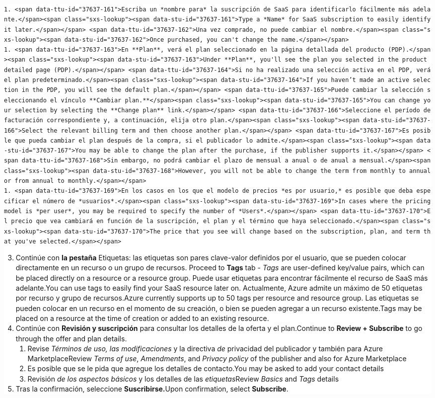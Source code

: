     1. <span data-ttu-id="37637-161">Escriba un *nombre para* la suscripción de SaaS para identificarlo fácilmente más adelante.</span><span class="sxs-lookup"><span data-stu-id="37637-161">Type a *Name* for SaaS subscription to easily identify it later.</span></span> <span data-ttu-id="37637-162">Una vez comprado, no puede cambiar el nombre.</span><span class="sxs-lookup"><span data-stu-id="37637-162">Once purchased, you can't change the name.</span></span>
    1. <span data-ttu-id="37637-163">En **Plan**, verá el plan seleccionado en la página detallada del producto (PDP).</span><span class="sxs-lookup"><span data-stu-id="37637-163">Under **Plan**, you'll see the plan you selected in the product detailed page (PDP).</span></span> <span data-ttu-id="37637-164">Si no ha realizado una selección activa en el PDP, verá el plan predeterminado.</span><span class="sxs-lookup"><span data-stu-id="37637-164">If you haven’t made an active selection in the PDP, you will see the default plan.</span></span> <span data-ttu-id="37637-165">Puede cambiar la selección seleccionando el vínculo **Cambiar plan.**</span><span class="sxs-lookup"><span data-stu-id="37637-165">You can change your selection by selecting the **Change plan** link.</span></span> <span data-ttu-id="37637-166">Seleccione el período de facturación correspondiente y, a continuación, elija otro plan.</span><span class="sxs-lookup"><span data-stu-id="37637-166">Select the relevant billing term and then choose another plan.</span></span> <span data-ttu-id="37637-167">Es posible que pueda cambiar el plan después de la compra, si el publicador lo admite.</span><span class="sxs-lookup"><span data-stu-id="37637-167">You may be able to change the plan after the purchase, if the publisher supports it.</span></span> <span data-ttu-id="37637-168">Sin embargo, no podrá cambiar el plazo de mensual a anual o de anual a mensual.</span><span class="sxs-lookup"><span data-stu-id="37637-168">However, you will not be able to change the term from monthly to annual or from annual to monthly.</span></span>
    1. <span data-ttu-id="37637-169">En los casos en los que el modelo de precios *es por usuario,* es posible que deba especificar el número de *usuarios*.</span><span class="sxs-lookup"><span data-stu-id="37637-169">In cases where the pricing model is *per user*, you may be required to specify the number of *Users*.</span></span> <span data-ttu-id="37637-170">El precio que vea cambiará en función de la suscripción, el plan y el término que haya seleccionado.</span><span class="sxs-lookup"><span data-stu-id="37637-170">The price that you see will change based on the subscription, plan, and term that you've selected.</span></span>
3. <span data-ttu-id="37637-171">Continúe con **la pestaña** Etiquetas: las etiquetas son pares clave-valor definidos por el usuario, que se pueden colocar directamente en un recurso o un grupo de recursos. </span><span class="sxs-lookup"><span data-stu-id="37637-171">Proceed to **Tags** tab - *Tags* are user-defined key/value pairs, which can be placed directly on a resource or a resource group.</span></span> <span data-ttu-id="37637-172">Puede usar etiquetas para encontrar fácilmente el recurso de SaaS más adelante.</span><span class="sxs-lookup"><span data-stu-id="37637-172">You can use tags to easily find your SaaS resource later on.</span></span> <span data-ttu-id="37637-173">Actualmente, Azure admite un máximo de 50 etiquetas por recurso y grupo de recursos.</span><span class="sxs-lookup"><span data-stu-id="37637-173">Azure currently supports up to 50 tags per resource and resource group.</span></span> <span data-ttu-id="37637-174">Las etiquetas se pueden colocar en un recurso en el momento de su creación, o bien se pueden agregar a un recurso existente.</span><span class="sxs-lookup"><span data-stu-id="37637-174">Tags may be placed on a resource at the time of creation or added to an existing resource.</span></span>
4. <span data-ttu-id="37637-175">Continúe con **Revisión y suscripción** para consultar los detalles de la oferta y el plan.</span><span class="sxs-lookup"><span data-stu-id="37637-175">Continue to **Review + Subscribe** to go through the offer and plan details.</span></span>
    1. <span data-ttu-id="37637-176">Revise *Términos de uso,* *las modificaciones* y la directiva *de* privacidad del publicador y también para Azure Marketplace</span><span class="sxs-lookup"><span data-stu-id="37637-176">Review *Terms of use*, *Amendments*, and *Privacy policy* of the publisher and also for Azure Marketplace</span></span>
    1. <span data-ttu-id="37637-177">Es posible que se le pida que agregue los detalles de contacto.</span><span class="sxs-lookup"><span data-stu-id="37637-177">You may be asked to add your contact details</span></span>
    1. <span data-ttu-id="37637-178">Revisión *de los aspectos básicos* y los detalles de las *etiquetas*</span><span class="sxs-lookup"><span data-stu-id="37637-178">Review *Basics* and *Tags* details</span></span>
5. <span data-ttu-id="37637-179">Tras la confirmación, seleccione **Suscribirse.**</span><span class="sxs-lookup"><span data-stu-id="37637-179">Upon confirmation, select **Subscribe**.</span></span>
